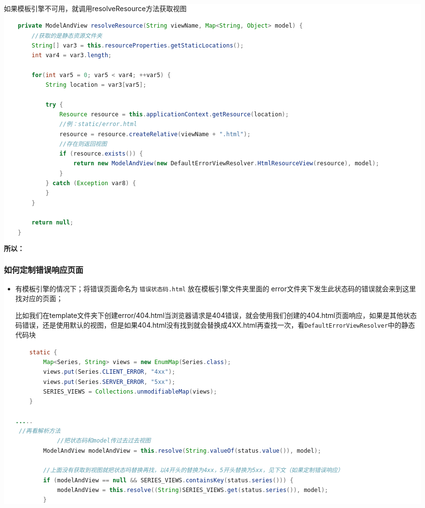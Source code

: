 如果模板引擎不可用，就调用resolveResource方法获取视图

```java
    private ModelAndView resolveResource(String viewName, Map<String, Object> model) {
        //获取的是静态资源文件夹
        String[] var3 = this.resourceProperties.getStaticLocations();
        int var4 = var3.length;

        for(int var5 = 0; var5 < var4; ++var5) {
            String location = var3[var5];

            try {
                Resource resource = this.applicationContext.getResource(location);
                //例：static/error.html
                resource = resource.createRelative(viewName + ".html");
                //存在则返回视图
                if (resource.exists()) {
                    return new ModelAndView(new DefaultErrorViewResolver.HtmlResourceView(resource), model);
                }
            } catch (Exception var8) {
            }
        }

        return null;
    }
```




**所以：**

### 如何定制错误响应页面

- 有模板引擎的情况下；将错误页面命名为  `错误状态码.html` 放在模板引擎文件夹里面的 error文件夹下发生此状态码的错误就会来到这里找对应的页面；

  比如我们在template文件夹下创建error/404.html当浏览器请求是404错误，就会使用我们创建的404.html页面响应，如果是其他状态码错误，还是使用默认的视图，但是如果404.html没有找到就会替换成4XX.html再查找一次，看`DefaultErrorViewResolver`中的静态代码块

  ```java
      static {
          Map<Series, String> views = new EnumMap(Series.class);
          views.put(Series.CLIENT_ERROR, "4xx");
          views.put(Series.SERVER_ERROR, "5xx");
          SERIES_VIEWS = Collections.unmodifiableMap(views);
      }
  
  .....
   //再看解析方法
              //把状态码和model传过去过去视图
          ModelAndView modelAndView = this.resolve(String.valueOf(status.value()), model);
          
          //上面没有获取到视图就把状态吗替换再找，以4开头的替换为4xx，5开头替换为5xx，见下文（如果定制错误响应）
          if (modelAndView == null && SERIES_VIEWS.containsKey(status.series())) {
              modelAndView = this.resolve((String)SERIES_VIEWS.get(status.series()), model);
          }
  ```
